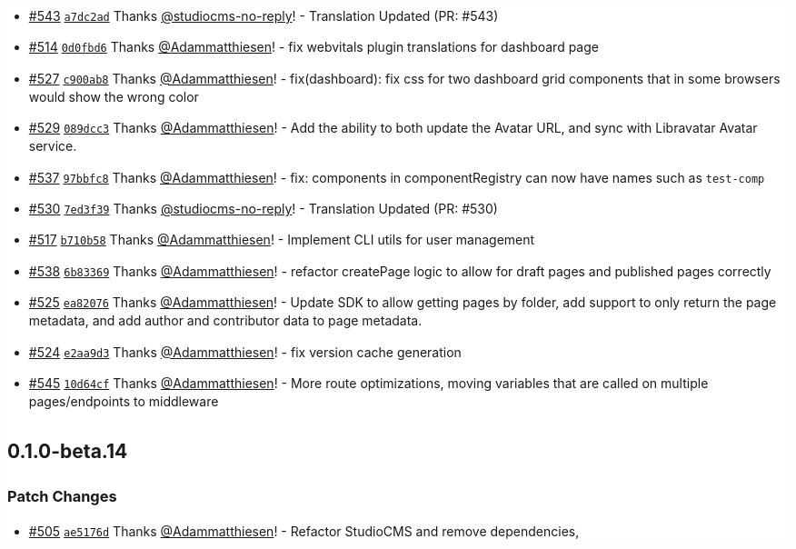 - [#543](https://github.com/withstudiocms/studiocms/pull/543) [`a7dc2ad`](https://github.com/withstudiocms/studiocms/commit/a7dc2ad764fb73432c7a6c00986d7f353a871f4b) Thanks [@studiocms-no-reply](https://github.com/studiocms-no-reply)! - Translation Updated (PR: #543)

- [#514](https://github.com/withstudiocms/studiocms/pull/514) [`0d0fbd6`](https://github.com/withstudiocms/studiocms/commit/0d0fbd6c13fc3e836bee7724d95ef3a63ce3f714) Thanks [@Adammatthiesen](https://github.com/Adammatthiesen)! - fix webvitals plugin translations for dashboard page

- [#527](https://github.com/withstudiocms/studiocms/pull/527) [`c900ab8`](https://github.com/withstudiocms/studiocms/commit/c900ab85a5c74e52865e7086a5e851d7f1836e4c) Thanks [@Adammatthiesen](https://github.com/Adammatthiesen)! - fix(dashboard): fix css for two dashboard grid components that in some browsers would show the wrong color

- [#529](https://github.com/withstudiocms/studiocms/pull/529) [`089dcc3`](https://github.com/withstudiocms/studiocms/commit/089dcc30df37ccecb5903ebeedf81844b34be8f7) Thanks [@Adammatthiesen](https://github.com/Adammatthiesen)! - Add the ability to both update the Avatar URL, and sync with Libravatar Avatar service.

- [#537](https://github.com/withstudiocms/studiocms/pull/537) [`97bbfc8`](https://github.com/withstudiocms/studiocms/commit/97bbfc8263152c774d7bce20005070273789ca3c) Thanks [@Adammatthiesen](https://github.com/Adammatthiesen)! - fix: components in componentRegistry can now have names such as `test-comp`

- [#530](https://github.com/withstudiocms/studiocms/pull/530) [`7ed3f39`](https://github.com/withstudiocms/studiocms/commit/7ed3f391bc6a67a6891f7a4cf7c3e1ecf171aff6) Thanks [@studiocms-no-reply](https://github.com/studiocms-no-reply)! - Translation Updated (PR: #530)

- [#517](https://github.com/withstudiocms/studiocms/pull/517) [`b710b58`](https://github.com/withstudiocms/studiocms/commit/b710b5859625597b14c30fd4c386fcc3d88dae71) Thanks [@Adammatthiesen](https://github.com/Adammatthiesen)! - Implement CLI utils for user management

- [#538](https://github.com/withstudiocms/studiocms/pull/538) [`6b83369`](https://github.com/withstudiocms/studiocms/commit/6b8336988c00c8cfe4254c0e454d6ddbc9a145c1) Thanks [@Adammatthiesen](https://github.com/Adammatthiesen)! - refactor createPage logic to allow for draft pages and published pages correctly

- [#525](https://github.com/withstudiocms/studiocms/pull/525) [`ea82076`](https://github.com/withstudiocms/studiocms/commit/ea82076651a09cdebb13082c627074909b919f44) Thanks [@Adammatthiesen](https://github.com/Adammatthiesen)! - Update SDK to allow getting pages by folder, add support to only return the page metadata, and add author and contributor data to page metadata.

- [#524](https://github.com/withstudiocms/studiocms/pull/524) [`e2aa9d3`](https://github.com/withstudiocms/studiocms/commit/e2aa9d3a56985403cd4810e47ce823def2ad86eb) Thanks [@Adammatthiesen](https://github.com/Adammatthiesen)! - fix version cache generation

- [#545](https://github.com/withstudiocms/studiocms/pull/545) [`10d64cf`](https://github.com/withstudiocms/studiocms/commit/10d64cfa7fdd6f85fd6af099081675acdea58a92) Thanks [@Adammatthiesen](https://github.com/Adammatthiesen)! - More route optimizations, moving variables that are called on multiple pages/endpoints to middleware

## 0.1.0-beta.14

### Patch Changes

- [#505](https://github.com/withstudiocms/studiocms/pull/505) [`ae5176d`](https://github.com/withstudiocms/studiocms/commit/ae5176dd683c0abc5b997c2e5f5935df5eb7d33e) Thanks [@Adammatthiesen](https://github.com/Adammatthiesen)! - Refactor StudioCMS and remove dependencies,

